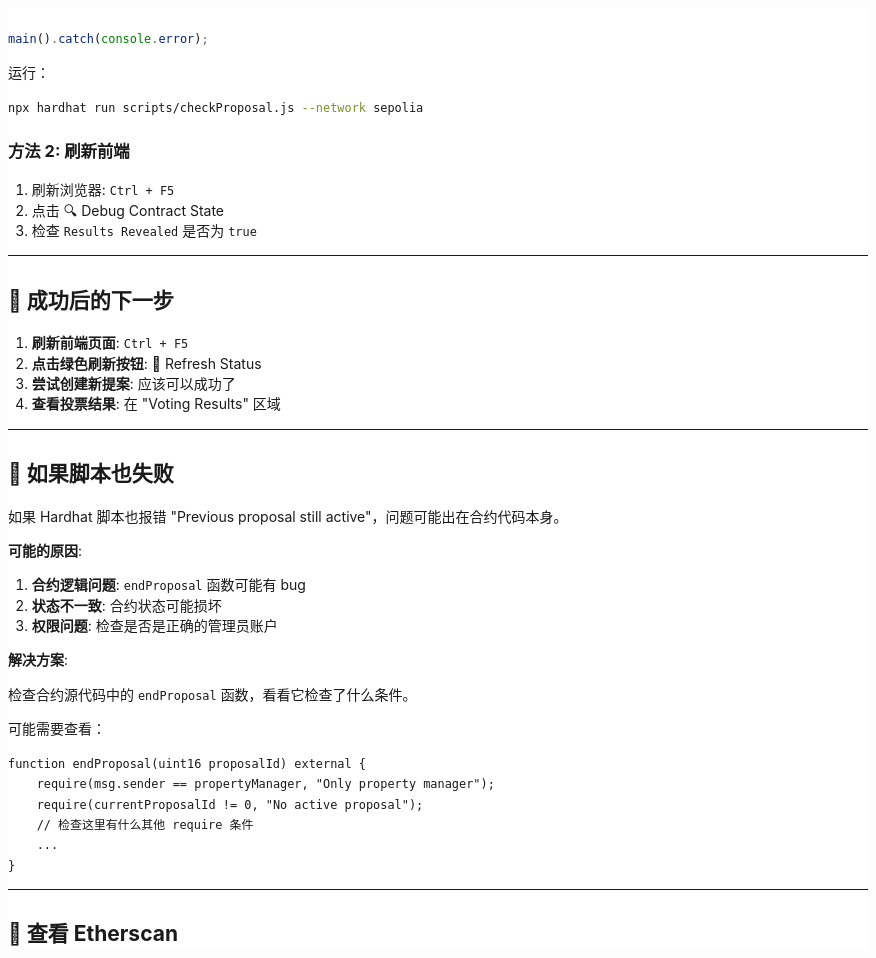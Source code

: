```javascript

main().catch(console.error);
```

运行：
```bash
npx hardhat run scripts/checkProposal.js --network sepolia
```

### **方法 2: 刷新前端**

1. 刷新浏览器: `Ctrl + F5`
2. 点击 🔍 Debug Contract State
3. 检查 `Results Revealed` 是否为 `true`

---

## 🎯 **成功后的下一步**

1. **刷新前端页面**: `Ctrl + F5`
2. **点击绿色刷新按钮**: 🔄 Refresh Status
3. **尝试创建新提案**: 应该可以成功了
4. **查看投票结果**: 在 "Voting Results" 区域

---

## 📝 **如果脚本也失败**

如果 Hardhat 脚本也报错 "Previous proposal still active"，问题可能出在合约代码本身。

**可能的原因**:

1. **合约逻辑问题**: `endProposal` 函数可能有 bug
2. **状态不一致**: 合约状态可能损坏
3. **权限问题**: 检查是否是正确的管理员账户

**解决方案**:

检查合约源代码中的 `endProposal` 函数，看看它检查了什么条件。

可能需要查看：
```solidity
function endProposal(uint16 proposalId) external {
    require(msg.sender == propertyManager, "Only property manager");
    require(currentProposalId != 0, "No active proposal");
    // 检查这里有什么其他 require 条件
    ...
}
```

---

## 🔗 **查看 Etherscan**
